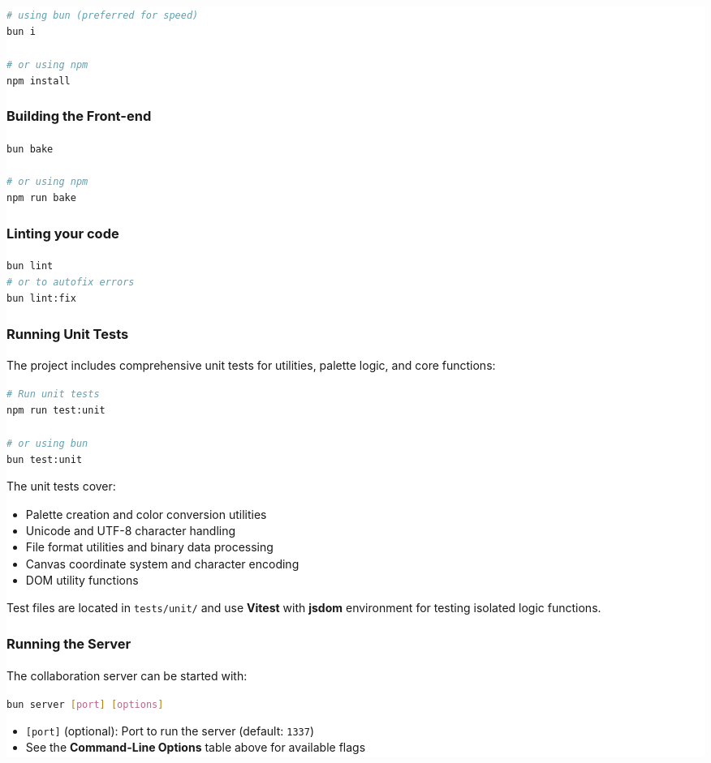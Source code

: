 ```sh
# using bun (preferred for speed)
bun i

# or using npm
npm install
```

### Building the Front-end

```sh
bun bake

# or using npm
npm run bake
```

### Linting your code

```sh
bun lint
# or to autofix errors
bun lint:fix
```

### Running Unit Tests

The project includes comprehensive unit tests for utilities, palette logic, and core functions:

```sh
# Run unit tests
npm run test:unit

# or using bun
bun test:unit
```

The unit tests cover:
- Palette creation and color conversion utilities
- Unicode and UTF-8 character handling
- File format utilities and binary data processing
- Canvas coordinate system and character encoding
- DOM utility functions

Test files are located in `tests/unit/` and use **Vitest** with **jsdom** environment for testing isolated logic functions.

### Running the Server

The collaboration server can be started with:

```sh
bun server [port] [options]
```

- `[port]` (optional): Port to run the server (default: `1337`)
- See the **Command-Line Options** table above for available flags
